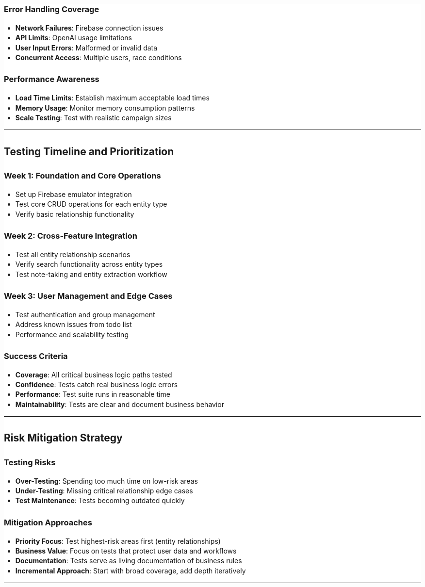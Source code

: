 ### **Error Handling Coverage**
- **Network Failures**: Firebase connection issues
- **API Limits**: OpenAI usage limitations
- **User Input Errors**: Malformed or invalid data
- **Concurrent Access**: Multiple users, race conditions

### **Performance Awareness**
- **Load Time Limits**: Establish maximum acceptable load times
- **Memory Usage**: Monitor memory consumption patterns
- **Scale Testing**: Test with realistic campaign sizes

---

## Testing Timeline and Prioritization

### **Week 1: Foundation and Core Operations**
- Set up Firebase emulator integration
- Test core CRUD operations for each entity type
- Verify basic relationship functionality

### **Week 2: Cross-Feature Integration**
- Test all entity relationship scenarios
- Verify search functionality across entity types
- Test note-taking and entity extraction workflow

### **Week 3: User Management and Edge Cases**
- Test authentication and group management
- Address known issues from todo list
- Performance and scalability testing

### **Success Criteria**
- **Coverage**: All critical business logic paths tested
- **Confidence**: Tests catch real business logic errors
- **Performance**: Test suite runs in reasonable time
- **Maintainability**: Tests are clear and document business behavior

---

## Risk Mitigation Strategy

### **Testing Risks**
- **Over-Testing**: Spending too much time on low-risk areas
- **Under-Testing**: Missing critical relationship edge cases
- **Test Maintenance**: Tests becoming outdated quickly

### **Mitigation Approaches**
- **Priority Focus**: Test highest-risk areas first (entity relationships)
- **Business Value**: Focus on tests that protect user data and workflows
- **Documentation**: Tests serve as living documentation of business rules
- **Incremental Approach**: Start with broad coverage, add depth iteratively

---